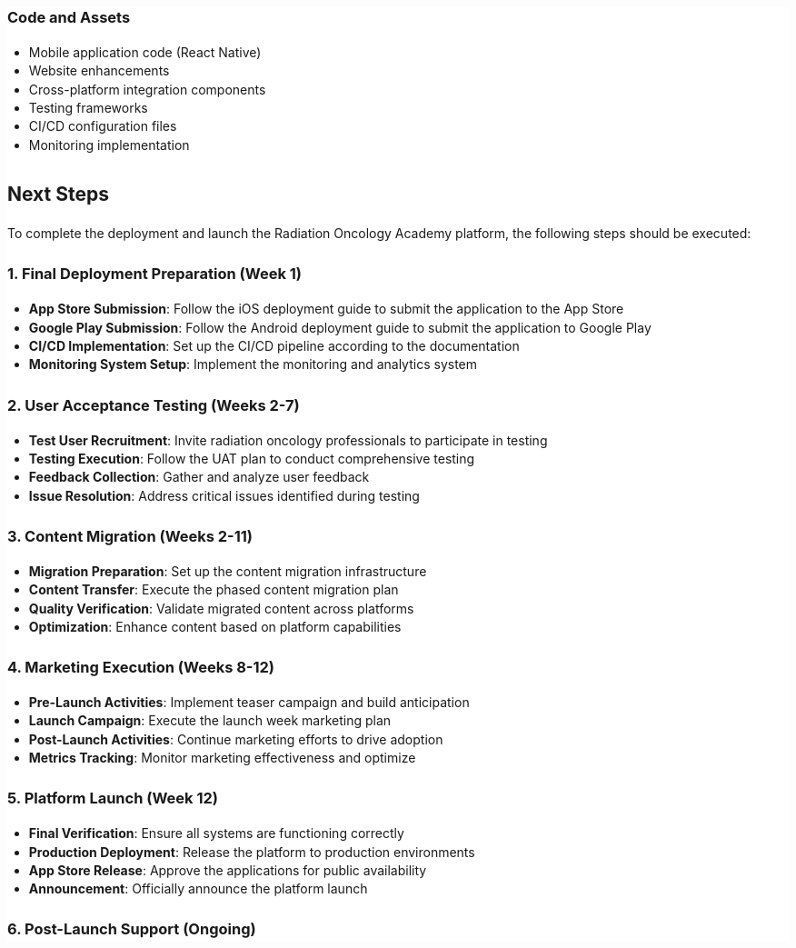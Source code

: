 ### Code and Assets

- Mobile application code (React Native)
- Website enhancements
- Cross-platform integration components
- Testing frameworks
- CI/CD configuration files
- Monitoring implementation

## Next Steps

To complete the deployment and launch the Radiation Oncology Academy platform, the following steps should be executed:

### 1. Final Deployment Preparation (Week 1)

- **App Store Submission**: Follow the iOS deployment guide to submit the application to the App Store
- **Google Play Submission**: Follow the Android deployment guide to submit the application to Google Play
- **CI/CD Implementation**: Set up the CI/CD pipeline according to the documentation
- **Monitoring System Setup**: Implement the monitoring and analytics system

### 2. User Acceptance Testing (Weeks 2-7)

- **Test User Recruitment**: Invite radiation oncology professionals to participate in testing
- **Testing Execution**: Follow the UAT plan to conduct comprehensive testing
- **Feedback Collection**: Gather and analyze user feedback
- **Issue Resolution**: Address critical issues identified during testing

### 3. Content Migration (Weeks 2-11)

- **Migration Preparation**: Set up the content migration infrastructure
- **Content Transfer**: Execute the phased content migration plan
- **Quality Verification**: Validate migrated content across platforms
- **Optimization**: Enhance content based on platform capabilities

### 4. Marketing Execution (Weeks 8-12)

- **Pre-Launch Activities**: Implement teaser campaign and build anticipation
- **Launch Campaign**: Execute the launch week marketing plan
- **Post-Launch Activities**: Continue marketing efforts to drive adoption
- **Metrics Tracking**: Monitor marketing effectiveness and optimize

### 5. Platform Launch (Week 12)

- **Final Verification**: Ensure all systems are functioning correctly
- **Production Deployment**: Release the platform to production environments
- **App Store Release**: Approve the applications for public availability
- **Announcement**: Officially announce the platform launch

### 6. Post-Launch Support (Ongoing)
